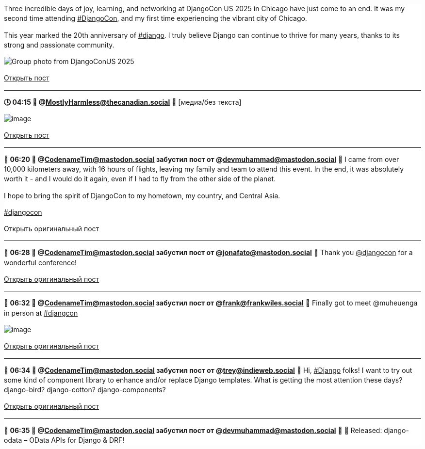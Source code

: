 Three incredible days of joy, learning, and networking at DjangoCon US 2025 in Chicago have just come to an end. It was my second time attending [#DjangoCon](https://mastodon.social/tags/DjangoCon), and my first time experiencing the vibrant city of Chicago.

This year marked the 20th anniversary of [#django](https://mastodon.social/tags/django). I truly believe Django can continue to thrive for many years, thanks to its strong and passionate community.

![Group photo from DjangoConUS 2025](https://cdn.fosstodon.org/cache/media_attachments/files/115/183/690/749/054/021/original/48c39b37d6a76978.jpg)

[Открыть пост](https://mastodon.social/@devmuhammad/115183666167848235)

----
**🕒 04:15 👤 @MostlyHarmless@thecanadian.social**
💬 [медиа/без текста]

![image](https://cdn.fosstodon.org/cache/media_attachments/files/115/183/724/700/649/894/original/9a0bd80893e2c99a.jpg)

[Открыть пост](https://thecanadian.social/@MostlyHarmless/115183723981997037)

----
**🔄 06:20 👤 @CodenameTim@mastodon.social забустил пост от @devmuhammad@mastodon.social**
💬 I came from over 10,000 kilometers away, with 16 hours of flights, leaving my family and team to attend this event. In the end, it was absolutely worth it - and I would do it again, even if I had to fly from the other side of the planet.

I hope to bring the spirit of DjangoCon to my hometown, my country, and Central Asia.

[#djangocon](https://mastodon.social/tags/djangocon)

[Открыть оригинальный пост](https://mastodon.social/@devmuhammad/115183684171506203)

----
**🔄 06:28 👤 @CodenameTim@mastodon.social забустил пост от @jonafato@mastodon.social**
💬 Thank you [@djangocon](https://fosstodon.org/@djangocon) for a wonderful conference!

[Открыть оригинальный пост](https://mastodon.social/@jonafato/115183826234499995)

----
**🔄 06:32 👤 @CodenameTim@mastodon.social забустил пост от @frank@frankwiles.social**
💬 Finally got to meet @muheuenga in person at [#djangcon](https://frankwiles.social/tags/djangcon)

![image](https://cdn.fosstodon.org/cache/media_attachments/files/115/181/966/582/870/400/original/f798943d1e9827b0.jpeg)

[Открыть оригинальный пост](https://frankwiles.social/@frank/115181966488225023)

----
**🔄 06:34 👤 @CodenameTim@mastodon.social забустил пост от @trey@indieweb.social**
💬 Hi, [#Django](https://indieweb.social/tags/Django) folks! I want to try out some kind of component library to enhance and/or replace Django templates. What is getting the most attention these days? django-bird? django-cotton? django-components?

[Открыть оригинальный пост](https://indieweb.social/@trey/115181028128857978)

----
**🔄 06:35 👤 @CodenameTim@mastodon.social забустил пост от @devmuhammad@mastodon.social**
💬 🚀 Released: django-odata – OData APIs for Django & DRF!
